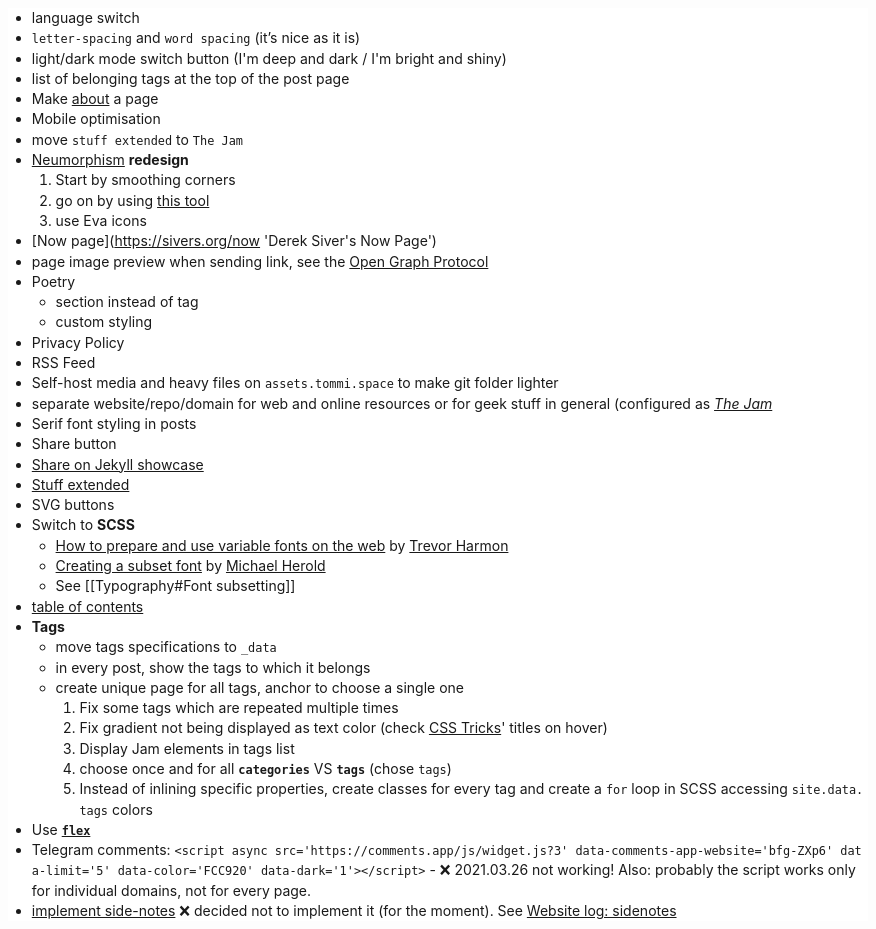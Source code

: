 - language switch
- `letter-spacing` and `word spacing` (it’s nice as it is)
- light/dark mode switch button (I'm deep and dark / I'm bright and shiny)
- list of belonging tags at the top of the post page
- Make [about](/about) a page
- Mobile optimisation
- move `stuff extended` to `The Jam`
- [Neumorphism](https://uxdesign.cc/neumorphism-in-user-interfaces-b47cef3bf3a6 'What is Neumorphism') **redesign**
	1. Start by smoothing corners
	1. go on by using [this tool](https://neumorphism.io/ 'Neumorphism')
	1. use Eva icons
- [Now page](https://sivers.org/now 'Derek Siver's Now Page')
- page image preview when sending link, see the [Open Graph Protocol](https://ogp.me/ 'Open Graph Protocol')
- Poetry
	- section instead of tag
	- custom styling
- Privacy Policy
- RSS Feed
- Self-host media and heavy files on `assets.tommi.space` to make git folder lighter
- separate website/repo/domain for web and online resources or for geek stuff in general (configured as *[The Jam](/jam 'The Jam')*
- Serif font styling in posts
- Share button
- [Share on Jekyll showcase](https://github.com/planetjekyll/showcase/pull/23)
- [Stuff extended](/tutto)
- SVG buttons
- Switch to **SCSS**
	- [How to prepare and use variable fonts on the web](https://thetrevorharmon.com/blog/how-to-prepare-and-use-variable-fonts-on-the-web 'How to prepare and use variable fonts on the web \| The Trevor Harmon') by [Trevor Harmon](https://thetrevorharmon.com/ 'Trevor Harmon')
	- [Creating a subset font](https://michaeljherold.com/articles/creating-a-subset-font/ 'Creating a subset font') by [Michael Herold](https://michaeljherold.com/ 'Michael Herold')
	- See [[Typography#Font subsetting]]
- [table of contents](https://github.com/allejo/jekyll-toc)
- **Tags**
	- move tags specifications to `_data`
	- in every post, show the tags to which it belongs
	- create unique page for all tags, anchor to choose a single one
		1. Fix some tags which are repeated multiple times
		1. Fix gradient not being displayed as text color (check [CSS Tricks](https://css-tricks.com 'CSS Tricks')' titles on hover)
		1. Display Jam elements in tags list
		1. choose once and for all **`categories`** VS **`tags`** (chose `tags`)
		1. Instead of inlining specific properties, create classes for every tag and create a `for` loop in SCSS accessing `site.data.tags` colors
- Use [**`flex`**](https://css-tricks.com/snippets/css/a-guide-to-flexbox/ 'A guide to flexbox on GSS Tricks')
- Telegram comments: `<script async src='https://comments.app/js/widget.js?3' data-comments-app-website='bfg-ZXp6' data-limit='5' data-color='FCC920' data-dark='1'></script>` - ❌ 2021.03.26 not working! Also: probably the script works only for individual domains, not for every page.
- [implement side-notes](https://www.kooslooijesteijn.net/blog/sidenotes-without-js) ❌ decided not to implement it (for the moment). See [Website log: sidenotes](/meta#sidenotes)


[ActivityPub]: https://activitypub.rocks/ 'ActivityPub'
[tags]: /tags 'The Tags Bible'
